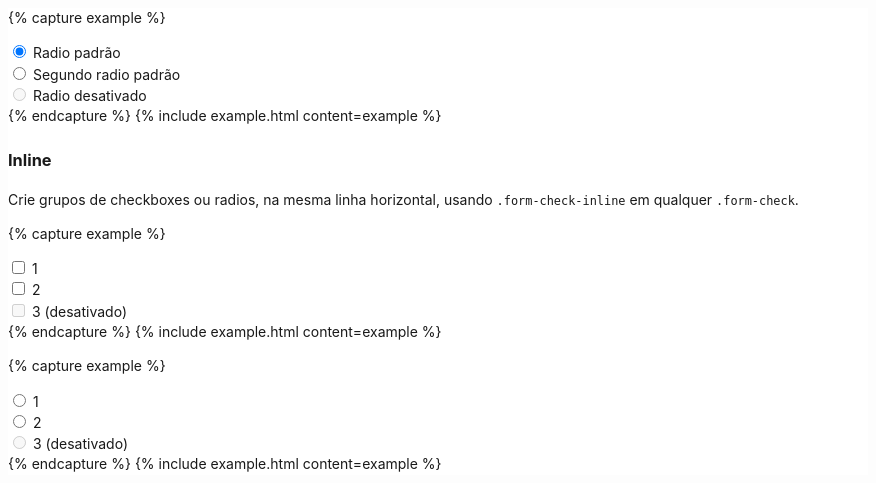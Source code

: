 {% capture example %}
<div class="form-check">
  <input class="form-check-input" type="radio" name="exampleRadios" id="exampleRadios1" value="opcao1" checked>
  <label class="form-check-label" for="exampleRadios1">
    Radio padrão
  </label>
</div>
<div class="form-check">
  <input class="form-check-input" type="radio" name="exampleRadios" id="exampleRadios2" value="opcao2">
  <label class="form-check-label" for="exampleRadios2">
    Segundo radio padrão
  </label>
</div>
<div class="form-check">
  <input class="form-check-input" type="radio" name="exampleRadios" id="exampleRadios3" value="option3" disabled>
  <label class="form-check-label" for="exampleRadios3">
    Radio desativado
  </label>
</div>
{% endcapture %}
{% include example.html content=example %}

### Inline

Crie grupos de checkboxes ou radios, na mesma linha horizontal, usando `.form-check-inline` em qualquer `.form-check`.

{% capture example %}
<div class="form-check form-check-inline">
  <input class="form-check-input" type="checkbox" id="inlineCheckbox1" value="opcao1">
  <label class="form-check-label" for="inlineCheckbox1">1</label>
</div>
<div class="form-check form-check-inline">
  <input class="form-check-input" type="checkbox" id="inlineCheckbox2" value="opcao2">
  <label class="form-check-label" for="inlineCheckbox2">2</label>
</div>
<div class="form-check form-check-inline">
  <input class="form-check-input" type="checkbox" id="inlineCheckbox3" value="opcao3" disabled>
  <label class="form-check-label" for="inlineCheckbox3">3 (desativado)</label>
</div>
{% endcapture %}
{% include example.html content=example %}

{% capture example %}
<div class="form-check form-check-inline">
  <input class="form-check-input" type="radio" name="inlineRadioOptions" id="inlineRadio1" value="opcao1">
  <label class="form-check-label" for="inlineRadio1">1</label>
</div>
<div class="form-check form-check-inline">
  <input class="form-check-input" type="radio" name="inlineRadioOptions" id="inlineRadio2" value="opcao2">
  <label class="form-check-label" for="inlineRadio2">2</label>
</div>
<div class="form-check form-check-inline">
  <input class="form-check-input" type="radio" name="inlineRadioOptions" id="inlineRadio3" value="opcao3" disabled>
  <label class="form-check-label" for="inlineRadio3">3 (desativado)</label>
</div>
{% endcapture %}
{% include example.html content=example %}
